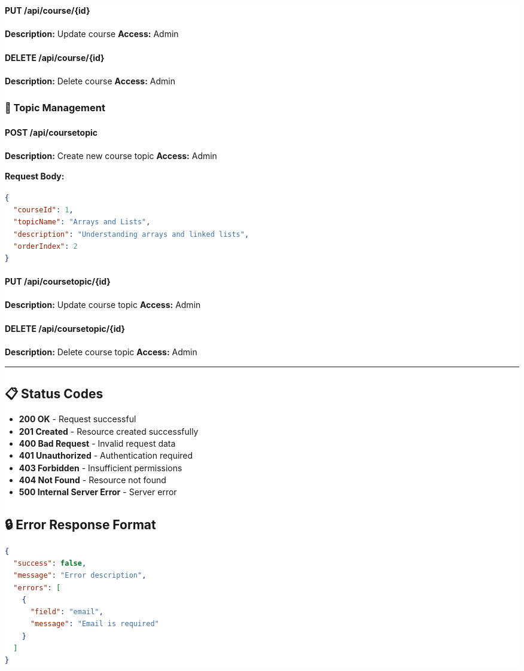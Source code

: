 #### PUT /api/course/{id}
**Description:** Update course
**Access:** Admin

#### DELETE /api/course/{id}
**Description:** Delete course
**Access:** Admin

### 📖 Topic Management

#### POST /api/coursetopic
**Description:** Create new course topic
**Access:** Admin

**Request Body:**
```json
{
  "courseId": 1,
  "topicName": "Arrays and Lists",
  "description": "Understanding arrays and linked lists",
  "orderIndex": 2
}
```

#### PUT /api/coursetopic/{id}
**Description:** Update course topic
**Access:** Admin

#### DELETE /api/coursetopic/{id}
**Description:** Delete course topic
**Access:** Admin

---

## 📋 Status Codes

- **200 OK** - Request successful
- **201 Created** - Resource created successfully
- **400 Bad Request** - Invalid request data
- **401 Unauthorized** - Authentication required
- **403 Forbidden** - Insufficient permissions
- **404 Not Found** - Resource not found
- **500 Internal Server Error** - Server error

## 🔒 Error Response Format

```json
{
  "success": false,
  "message": "Error description",
  "errors": [
    {
      "field": "email",
      "message": "Email is required"
    }
  ]
}
```
